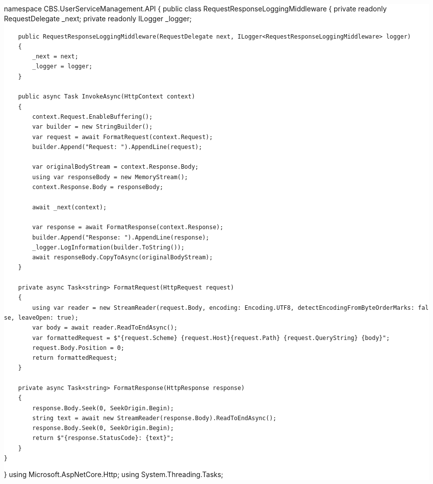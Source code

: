 
namespace CBS.UserServiceManagement.API
{
    public class RequestResponseLoggingMiddleware
    {
        private readonly RequestDelegate _next;
        private readonly ILogger<RequestResponseLoggingMiddleware> _logger;
        
        public RequestResponseLoggingMiddleware(RequestDelegate next, ILogger<RequestResponseLoggingMiddleware> logger)
        {
            _next = next;
            _logger = logger;
        }

        public async Task InvokeAsync(HttpContext context)
        {
            context.Request.EnableBuffering();
            var builder = new StringBuilder();
            var request = await FormatRequest(context.Request);
            builder.Append("Request: ").AppendLine(request);
            
            var originalBodyStream = context.Response.Body;
            using var responseBody = new MemoryStream();
            context.Response.Body = responseBody;
            
            await _next(context);

            var response = await FormatResponse(context.Response);
            builder.Append("Response: ").AppendLine(response);
            _logger.LogInformation(builder.ToString());
            await responseBody.CopyToAsync(originalBodyStream);
        }

        private async Task<string> FormatRequest(HttpRequest request)
        {
            using var reader = new StreamReader(request.Body, encoding: Encoding.UTF8, detectEncodingFromByteOrderMarks: false, leaveOpen: true);
            var body = await reader.ReadToEndAsync();
            var formattedRequest = $"{request.Scheme} {request.Host}{request.Path} {request.QueryString} {body}";
            request.Body.Position = 0;
            return formattedRequest;
        }

        private async Task<string> FormatResponse(HttpResponse response)
        {
            response.Body.Seek(0, SeekOrigin.Begin);
            string text = await new StreamReader(response.Body).ReadToEndAsync();
            response.Body.Seek(0, SeekOrigin.Begin);
            return $"{response.StatusCode}: {text}";
        }
    }
}
using Microsoft.AspNetCore.Http;
using System.Threading.Tasks;
